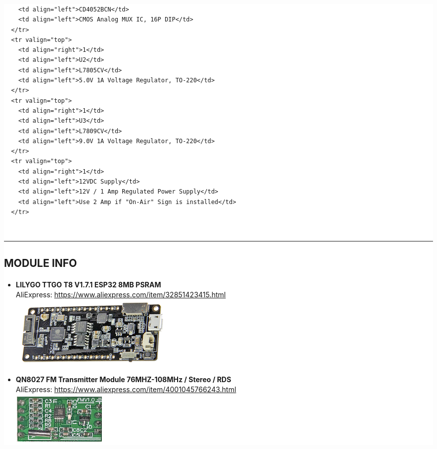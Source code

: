         <td align="left">CD4052BCN</td>
        <td align="left">CMOS Analog MUX IC, 16P DIP</td>
      </tr>
      <tr valign="top">
        <td align="right">1</td>
        <td align="left">U2</td>
        <td align="left">L7805CV</td>
        <td align="left">5.0V 1A Voltage Regulator, TO-220</td>
      </tr>
      <tr valign="top">
        <td align="right">1</td>
        <td align="left">U3</td>
        <td align="left">L7809CV</td>
        <td align="left">9.0V 1A Voltage Regulator, TO-220</td>
      </tr>
      <tr valign="top">
        <td align="right">1</td>
        <td align="left">12VDC Supply</td>
        <td align="left">12V / 1 Amp Regulated Power Supply</td>
        <td align="left">Use 2 Amp if "On-Air" Sign is installed</td>
      </tr>
</table>

&nbsp;&nbsp;&nbsp;

---

## MODULE INFO

* **LILYGO TTGO T8 V1.7.1 ESP32 8MB PSRAM** &nbsp;&nbsp;\
AliExpress: https://www.aliexpress.com/item/32851423415.html &nbsp;&nbsp;\
<img src="../Images/esp32_TTGO1_Horz_600.png" width="300">&nbsp;&nbsp;

* **QN8027 FM Transmitter Module 76MHZ-108MHz / Stereo / RDS** &nbsp;&nbsp;\
AliExpress: https://www.aliexpress.com/item/4001045766243.html &nbsp;&nbsp;\
<img src="../Images/QN8027_Module_500.png" width="174">&nbsp;&nbsp;
